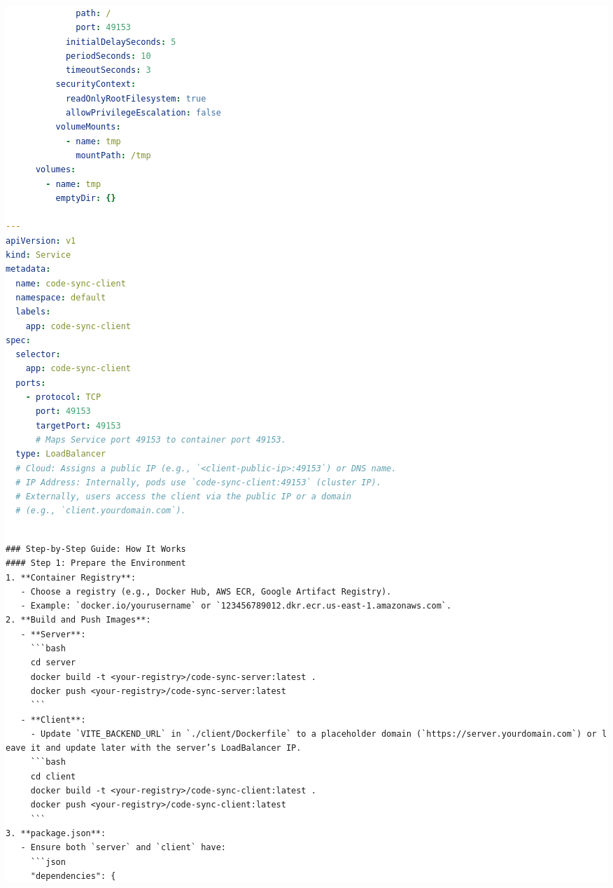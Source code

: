 ```yaml
              path: /
              port: 49153
            initialDelaySeconds: 5
            periodSeconds: 10
            timeoutSeconds: 3
          securityContext:
            readOnlyRootFilesystem: true
            allowPrivilegeEscalation: false
          volumeMounts:
            - name: tmp
              mountPath: /tmp
      volumes:
        - name: tmp
          emptyDir: {}

---
apiVersion: v1
kind: Service
metadata:
  name: code-sync-client
  namespace: default
  labels:
    app: code-sync-client
spec:
  selector:
    app: code-sync-client
  ports:
    - protocol: TCP
      port: 49153
      targetPort: 49153
      # Maps Service port 49153 to container port 49153.
  type: LoadBalancer
  # Cloud: Assigns a public IP (e.g., `<client-public-ip>:49153`) or DNS name.
  # IP Address: Internally, pods use `code-sync-client:49153` (cluster IP).
  # Externally, users access the client via the public IP or a domain
  # (e.g., `client.yourdomain.com`).
```
```

### Step-by-Step Guide: How It Works
#### Step 1: Prepare the Environment
1. **Container Registry**:
   - Choose a registry (e.g., Docker Hub, AWS ECR, Google Artifact Registry).
   - Example: `docker.io/yourusername` or `123456789012.dkr.ecr.us-east-1.amazonaws.com`.
2. **Build and Push Images**:
   - **Server**:
     ```bash
     cd server
     docker build -t <your-registry>/code-sync-server:latest .
     docker push <your-registry>/code-sync-server:latest
     ```
   - **Client**:
     - Update `VITE_BACKEND_URL` in `./client/Dockerfile` to a placeholder domain (`https://server.yourdomain.com`) or leave it and update later with the server’s LoadBalancer IP.
     ```bash
     cd client
     docker build -t <your-registry>/code-sync-client:latest .
     docker push <your-registry>/code-sync-client:latest
     ```
3. **package.json**:
   - Ensure both `server` and `client` have:
     ```json
     "dependencies": {
```